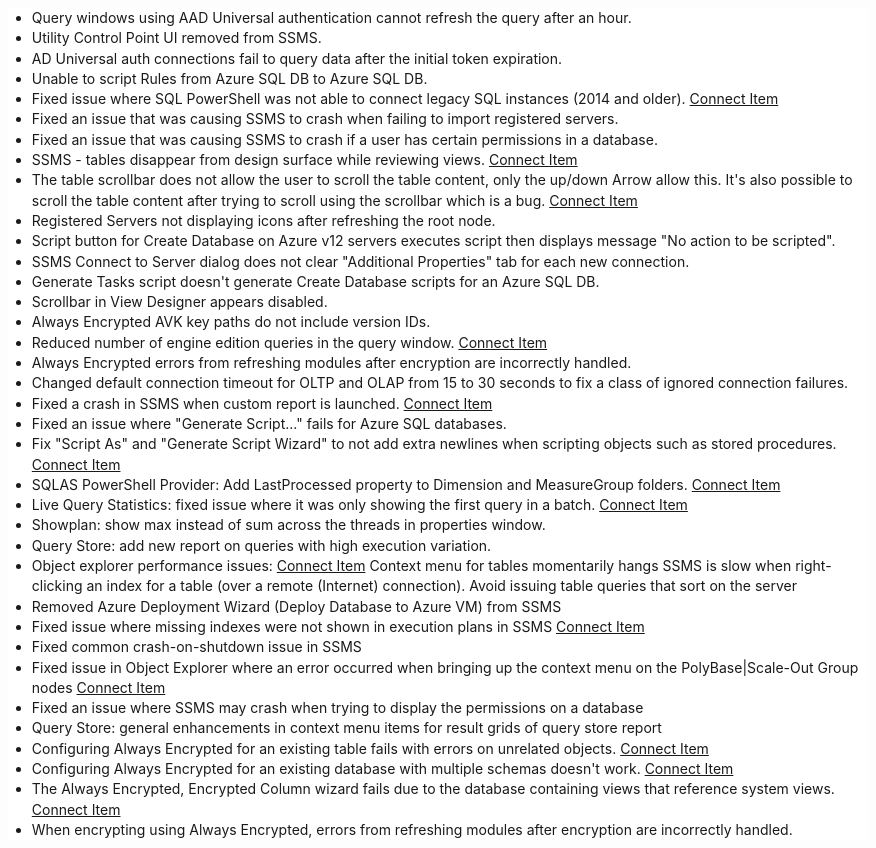 - Query windows using AAD Universal authentication cannot refresh the query after an hour.
- Utility Control Point UI removed from SSMS.
- AD Universal auth connections fail to query data after the initial token expiration.
- Unable to script Rules from Azure SQL DB to Azure SQL DB.
- Fixed issue where SQL PowerShell was not able to connect legacy SQL instances (2014 and older). [Connect Item](https://connect.microsoft.com/SQLServer/feedback/details/1138754/sql-server-sqlps-powershell-module-fails-connection-to-sql-2012-instance)
- Fixed an issue that was causing SSMS to crash when failing to import registered servers.
- Fixed an issue that was causing SSMS to crash if a user has certain permissions in a database.
- SSMS - tables disappear from design surface while reviewing views. [Connect Item](https://connect.microsoft.com/SQLServer/feedback/details/2946125/ssms-tables-disappears-from-design-surface-while-reviewing-views) 
- The table scrollbar does not allow the user to scroll the table content, only the up/down Arrow allow this. It's also possible to scroll the table content after trying to scroll using the scrollbar which is a bug. [Connect Item](
https://connect.microsoft.com/SQLServer/feedback/details/3106561/sql-server-manager-2016-bug-in-design-view) 
- Registered Servers not displaying icons after refreshing the root node.
- Script button for Create Database on Azure v12 servers executes script then displays message "No action to be scripted".
- SSMS Connect to Server dialog does not clear "Additional Properties" tab for each new connection.
- Generate Tasks script doesn't generate Create Database scripts for an Azure SQL DB.
- Scrollbar in View Designer appears disabled.
- Always Encrypted AVK key paths do not include version IDs.
- Reduced number of engine edition queries in the query window. [Connect Item](https://connect.microsoft.com/SQLServer/feedback/details/3113387)
- Always Encrypted errors from refreshing modules after encryption are incorrectly handled.
- Changed default connection timeout for OLTP and OLAP from 15 to 30 seconds to fix a class of ignored connection failures. 
- Fixed a crash in SSMS when custom report is launched. [Connect Item](https://connect.microsoft.com/SQLServer/feedback/details/3118856)
- Fixed an issue where "Generate Script..." fails for Azure SQL databases.
- Fix "Script As" and "Generate Script Wizard" to not add extra newlines when scripting objects such as stored procedures. [Connect Item](https://connect.microsoft.com/SQLServer/feedback/details/3115850)
- SQLAS PowerShell Provider: Add LastProcessed property to Dimension and MeasureGroup folders. [Connect Item](https://connect.microsoft.com/SQLServer/feedback/details/3111879)
- Live Query Statistics: fixed issue where it was only showing the first query in a batch. [Connect Item](https://connect.microsoft.com/SQLServer/feedback/details/3114221)  
- Showplan: show max instead of sum across the threads in properties window.
- Query Store: add new report on queries with high execution variation.
- Object explorer performance issues: [Connect Item](https://connect.microsoft.com/SQLServer/feedback/details/3114074)
Context menu for tables momentarily hangs
SSMS is slow when right-clicking an index for a table (over a remote (Internet) connection). 
Avoid issuing table queries that sort on the server
- Removed Azure Deployment Wizard (Deploy Database to Azure VM) from SSMS
- Fixed issue where missing indexes were not shown in execution plans in SSMS [Connect Item](https://connect.microsoft.com/SQLServer/feedback/details/3114194)
- Fixed common crash-on-shutdown issue in SSMS
- Fixed issue in Object Explorer where an error occurred when bringing up the context menu on the PolyBase|Scale-Out Group nodes [Connect Item](https://connect.microsoft.com/SQLServer/feedback/details/3115128)
- Fixed an issue where SSMS may crash when trying to display the permissions on a database
- Query Store: general enhancements in context menu items for result grids of query store report
- Configuring Always Encrypted for an existing table fails with errors on unrelated objects. [Connect Item](https://connect.microsoft.com/SQLServer/feedback/details/3103181)
- Configuring Always Encrypted for an existing database with multiple schemas doesn't work. [Connect Item](https://connect.microsoft.com/SQLServer/feedback/details/3109591)
- The Always Encrypted, Encrypted Column wizard fails due to the database containing views that reference system views. [Connect Item](https://connect.microsoft.com/SQLServer/feedback/details/3111925)
- When encrypting using Always Encrypted, errors from refreshing modules after encryption are incorrectly handled.